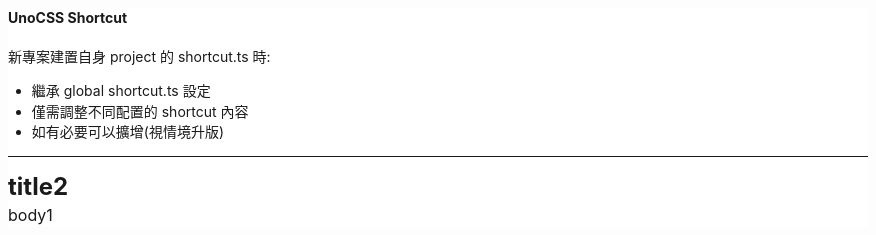 #### UnoCSS Shortcut

新專案建置自身 project 的 shortcut.ts 時:
- 繼承 global shortcut.ts 設定
- 僅需調整不同配置的 shortcut 內容
- 如有必要可以擴增(視情境升版)

*****

<div>
  <div class="g-title2">title2</div>
  <div class="g-body1">body1</div>
</div>

<style>
  /* 編譯為 css 以後 */
  .g-body1 {
    font-size: 16px;
    font-weight: 400;
    line-height: 24px
  }

  /* sm: 768px 以上 */
  @media (min-width: 768px) {
    .g-body1 {
      font-size: 16px;
      font-weight: 400;
      line-height: 24px;
    }
  }

  /* md: 1280px 以上 */
  @media (min-width: 1280px) {
    .g-body1 {
      font-size: 16px;
      font-weight: 400;
      line-height: 24px;
    }
  }

  /* 編譯為 css 以後 */
  .g-title2 {
    font-size: 20px;
    font-weight: 700;
    line-height: 28px
  }

  /* sm: 768px 以上 */
  @media (min-width: 768px) {
    .g-title2 {
      font-size: 24px;
      font-weight: 700;
      line-height: 32px
    }
  }

